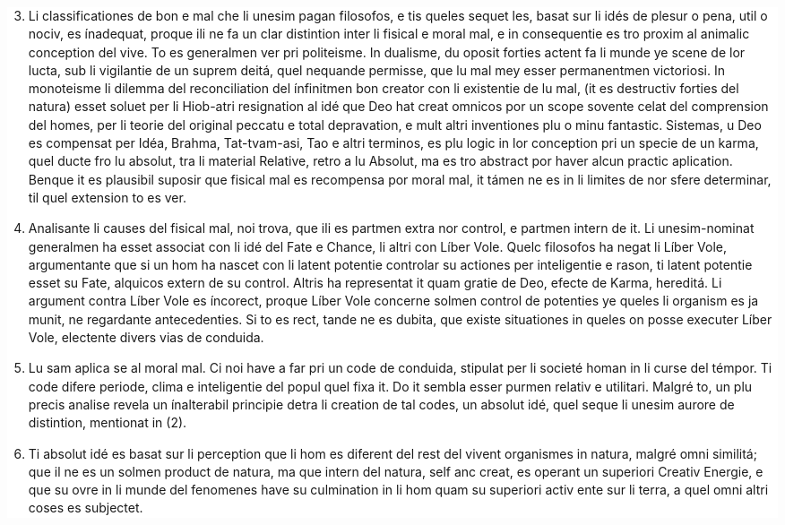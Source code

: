


3. Li classificationes de bon e mal che li unesim pagan filosofos, e
tis queles sequet les, basat sur li idés de plesur o pena, util o nociv,
es ínadequat, proque ili ne fa un clar
distintion inter li fisical e moral mal, e in consequentie es tro proxim
al animalic conception del vive. To es generalmen ver pri politeisme. In
dualisme, du oposit forties actent fa li munde ye scene de lor lucta,
sub li vigilantie de un suprem deitá, quel nequande permisse, que lu mal
mey esser permanentmen victoriosi. In monoteisme li dilemma del
reconciliation del ínfinitmen bon creator con li existentie de lu mal,
(it es destructiv forties del natura) esset soluet per li Hiob-atri
resignation al idé que Deo hat creat omnicos por un scope sovente celat
del comprension del homes, per li teorie del original peccatu e total
depravation, e mult altri inventiones plu o minu fantastic. Sistemas, u
Deo es compensat per Idéa, Brahma, Tat-tvam-asi, Tao e altri terminos,
es plu logic in lor conception pri un specie de un karma, quel ducte fro
lu absolut, tra li material Relative, retro a lu Absolut, ma es tro
abstract por haver alcun practic aplication. Benque it es plausibil
suposir que fisical mal es recompensa por moral mal, it támen ne es in
li limites de nor sfere determinar, til quel extension to es ver.

4. Analisante li causes del fisical mal, noi trova, que ili es partmen
extra nor control, e partmen intern de it. Li unesim-nominat generalmen
ha esset associat con li idé del Fate e Chance, li altri con Líber Vole.
Quelc filosofos ha negat li Líber Vole, argumentante que si un hom ha
nascet con li latent potentie controlar su actiones per inteligentie e
rason, ti latent potentie esset su Fate, alquicos extern de su control.
Altris ha representat it quam gratie de Deo, efecte de Karma, hereditá.
Li argument contra Líber Vole es íncorect, proque Líber Vole concerne
solmen control de potenties ye queles li organism es ja munit, ne
regardante antecedenties. Si to es rect, tande ne es dubita, que existe
situationes in queles on posse executer Líber Vole, electente divers
vias de conduida.

5. Lu sam aplica se al moral mal. Ci noi have a far pri un code de
conduida, stipulat per li societé homan in li curse del témpor. Ti code
difere periode, clima e inteligentie del popul quel fixa it. Do it
sembla esser purmen relativ e utilitari.
Malgré to, un
plu precis analise revela un ínalterabil principie detra li creation de
tal codes, un absolut idé, quel seque li unesim aurore de distintion,
mentionat in (2).




6. Ti absolut idé es basat sur li perception que li hom es diferent del
rest del vivent organismes in natura, malgré
omni similitá; que il ne es un solmen product de natura, ma que intern
del natura, self anc creat, es operant un superiori Creativ Energie, e
que su ovre in li munde del fenomenes have su culmination in li hom quam
su superiori activ ente sur li terra, a quel omni altri coses es
subjectet.
